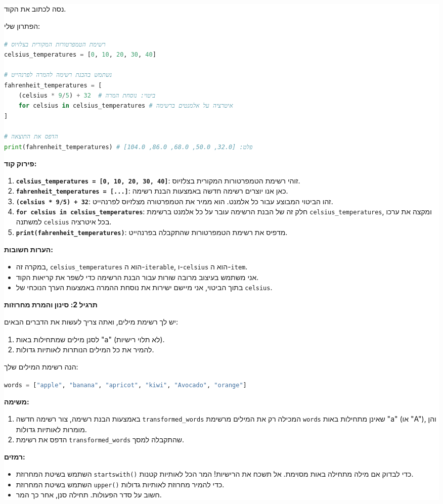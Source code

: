 נסה לכתוב את הקוד.

הפתרון שלי:
```python
# רשימת הטמפרטורות המקורית בצלזיוס
celsius_temperatures = [0, 10, 20, 30, 40]

# נשתמש בהבנת רשימה להמרה לפרנהייט
fahrenheit_temperatures = [
    (celsius * 9/5) + 32  # ביטוי: נוסחת המרה
    for celsius in celsius_temperatures # איטרציה על אלמנטים ברשימה
]

# הדפס את התוצאה
print(fahrenheit_temperatures) # פלט: [32.0, 50.0, 68.0, 86.0, 104.0]
```

**פירוק קוד:**

1.  **`celsius_temperatures = [0, 10, 20, 30, 40]`**: זוהי רשימת הטמפרטורות המקורית בצלזיוס.
2.  **`fahrenheit_temperatures = [...]`**: כאן אנו יוצרים רשימה חדשה באמצעות הבנת רשימה.
3.  **`(celsius * 9/5) + 32`**: זהו הביטוי המבוצע עבור כל אלמנט. הוא ממיר את הטמפרטורה מצלזיוס לפרנהייט.
4.  **`for celsius in celsius_temperatures`**: חלק זה של הבנת הרשימה עובר על כל אלמנט ברשימת `celsius_temperatures`, ומקצה את ערכו למשתנה `celsius` בכל איטרציה.
5.  **`print(fahrenheit_temperatures)`**: מדפיס את רשימת הטמפרטורות שהתקבלה בפרנהייט.

**הערות חשובות:**

*   במקרה זה, `celsius_temperatures` הוא ה-`iterable`, ו-`celsius` הוא ה-`item`.
*   אני משתמש בעיצוב מרובה שורות עבור הבנת הרשימה כדי לשפר את קריאות הקוד.
*   בתוך הביטוי, אני מיישם ישירות את נוסחת ההמרה באמצעות הערך הנוכחי של `celsius`.



**תרגיל 2: סינון והמרת מחרוזות**

יש לך רשימת מילים, ואתה צריך לעשות את הדברים הבאים:

1.  לסנן מילים שמתחילות באות "a" (לא תלוי רישיות).
2.  להמיר את כל המילים הנותרות לאותיות גדולות.

הנה רשימת המילים שלך:

```python
words = ["apple", "banana", "apricot", "kiwi", "Avocado", "orange"]
```

**משימה:**

1.  באמצעות הבנת רשימה, צור רשימה חדשה `transformed_words` המכילה רק את המילים מרשימת `words` שאינן מתחילות באות "a" (או "A"), והן מומרות לאותיות גדולות.
2.  הדפס את רשימת `transformed_words` שהתקבלה למסך.

**רמזים:**

*   השתמש בשיטת המחרוזת `startswith()` כדי לבדוק אם מילה מתחילה באות מסוימת. אל תשכח את הרישיות! המר הכל לאותיות קטנות.
*   השתמש בשיטת המחרוזת `upper()` כדי להמיר מחרוזת לאותיות גדולות.
*   חשוב על סדר הפעולות. תחילה סנן, אחר כך המר.

